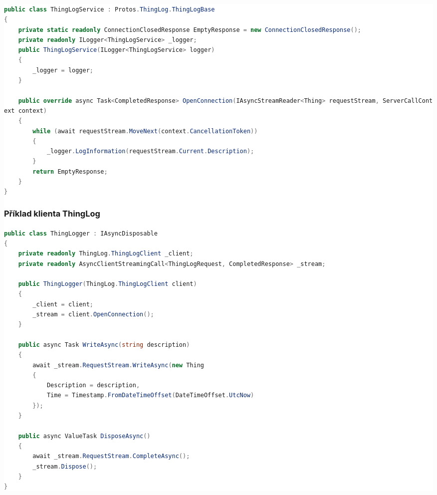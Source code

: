 ```csharp
public class ThingLogService : Protos.ThingLog.ThingLogBase
{
    private static readonly ConnectionClosedResponse EmptyResponse = new ConnectionClosedResponse();
    private readonly ILogger<ThingLogService> _logger;
    public ThingLogService(ILogger<ThingLogService> logger)
    {
        _logger = logger;
    }

    public override async Task<CompletedResponse> OpenConnection(IAsyncStreamReader<Thing> requestStream, ServerCallContext context)
    {
        while (await requestStream.MoveNext(context.CancellationToken))
        {
            _logger.LogInformation(requestStream.Current.Description);
        }
        return EmptyResponse;
    }
}
```

### <a name="thinglog-client-example"></a>Příklad klienta ThingLog

```csharp
public class ThingLogger : IAsyncDisposable
{
    private readonly ThingLog.ThingLogClient _client;
    private readonly AsyncClientStreamingCall<ThingLogRequest, CompletedResponse> _stream;

    public ThingLogger(ThingLog.ThingLogClient client)
    {
        _client = client;
        _stream = client.OpenConnection();
    }

    public async Task WriteAsync(string description)
    {
        await _stream.RequestStream.WriteAsync(new Thing
        {
            Description = description,
            Time = Timestamp.FromDateTimeOffset(DateTimeOffset.UtcNow)
        });
    }

    public async ValueTask DisposeAsync()
    {
        await _stream.RequestStream.CompleteAsync();
        _stream.Dispose();
    }
}
```
